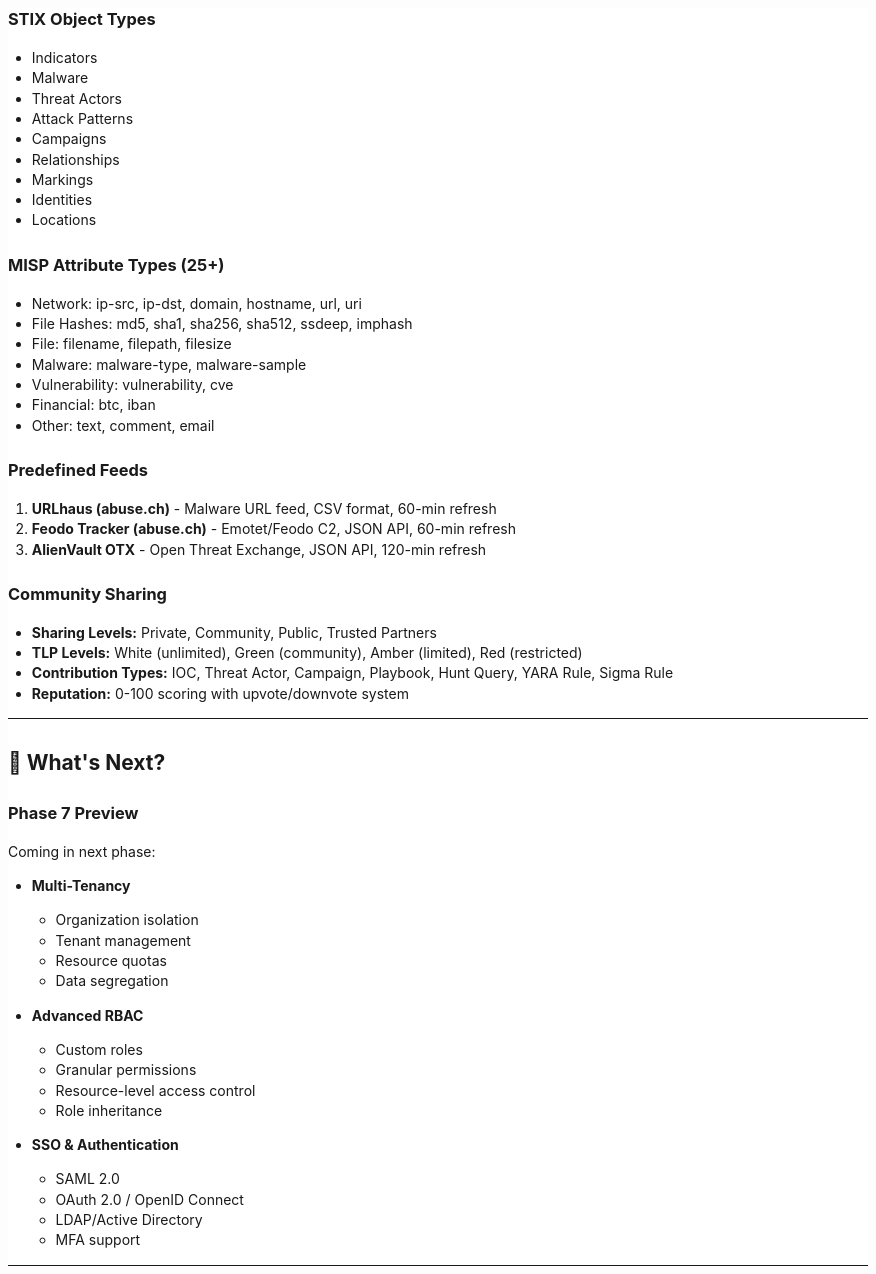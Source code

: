 ### STIX Object Types
- Indicators
- Malware
- Threat Actors
- Attack Patterns
- Campaigns
- Relationships
- Markings
- Identities
- Locations

### MISP Attribute Types (25+)
- Network: ip-src, ip-dst, domain, hostname, url, uri
- File Hashes: md5, sha1, sha256, sha512, ssdeep, imphash
- File: filename, filepath, filesize
- Malware: malware-type, malware-sample
- Vulnerability: vulnerability, cve
- Financial: btc, iban
- Other: text, comment, email

### Predefined Feeds
1. **URLhaus (abuse.ch)** - Malware URL feed, CSV format, 60-min refresh
2. **Feodo Tracker (abuse.ch)** - Emotet/Feodo C2, JSON API, 60-min refresh
3. **AlienVault OTX** - Open Threat Exchange, JSON API, 120-min refresh

### Community Sharing
- **Sharing Levels:** Private, Community, Public, Trusted Partners
- **TLP Levels:** White (unlimited), Green (community), Amber (limited), Red (restricted)
- **Contribution Types:** IOC, Threat Actor, Campaign, Playbook, Hunt Query, YARA Rule, Sigma Rule
- **Reputation:** 0-100 scoring with upvote/downvote system

---

## 🔮 What's Next?

### Phase 7 Preview
Coming in next phase:
- **Multi-Tenancy**
  - Organization isolation
  - Tenant management
  - Resource quotas
  - Data segregation

- **Advanced RBAC**
  - Custom roles
  - Granular permissions
  - Resource-level access control
  - Role inheritance

- **SSO & Authentication**
  - SAML 2.0
  - OAuth 2.0 / OpenID Connect
  - LDAP/Active Directory
  - MFA support

---